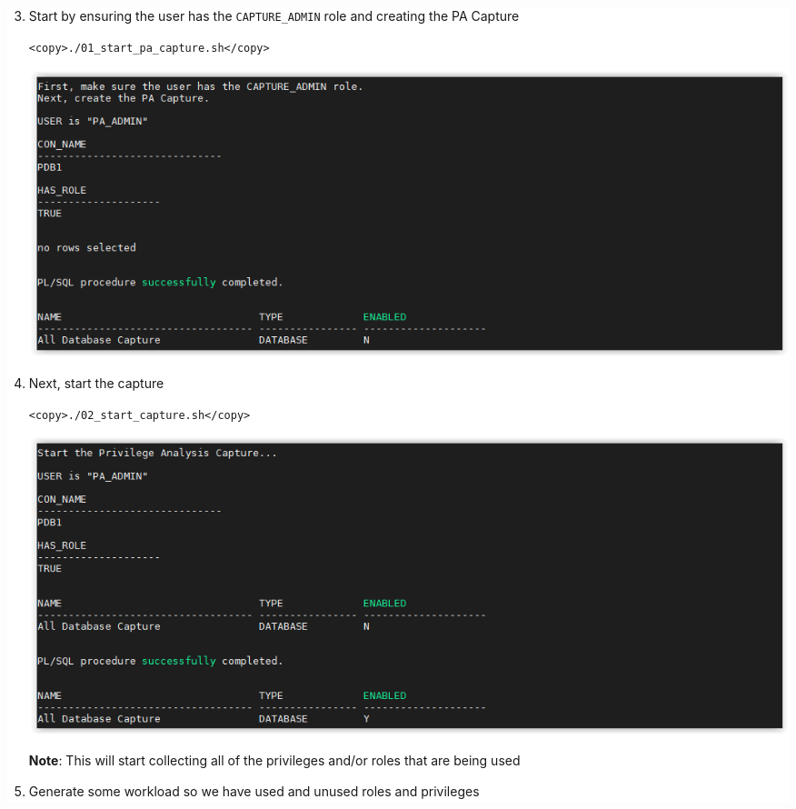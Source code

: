 3. Start by ensuring the user has the `CAPTURE_ADMIN` role and creating the PA Capture

      ````
      <copy>./01_start_pa_capture.sh</copy>
      ````

   ![](./images/pa-001.png " ")

4. Next, start the capture

      ````
      <copy>./02_start_capture.sh</copy>
      ````

   ![](./images/pa-002.png " ")

    **Note**: This will start collecting all of the privileges and/or roles that are being used

5. Generate some workload so we have used and unused roles and privileges
